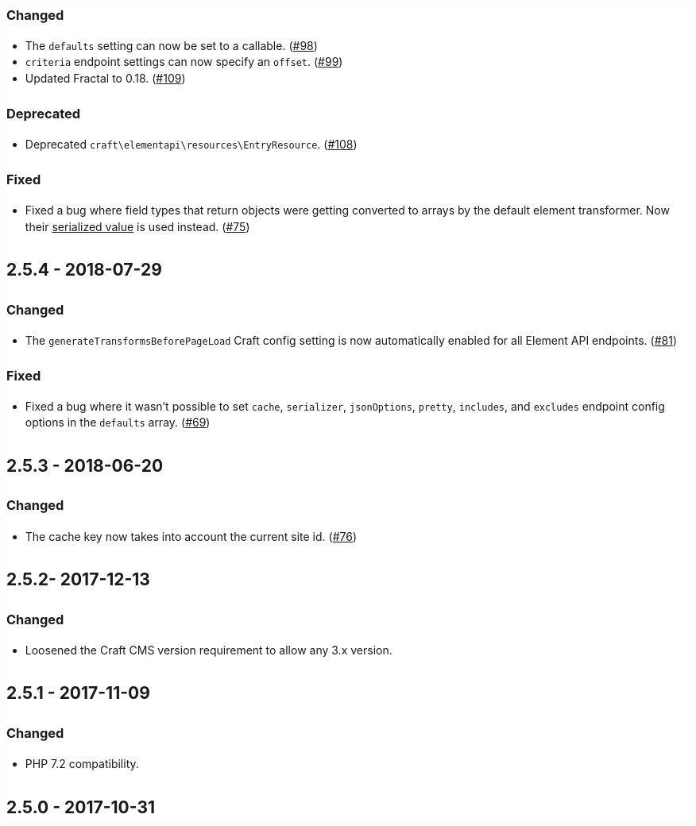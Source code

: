 ### Changed
- The `defaults` setting can now be set to a callable. ([#98](https://github.com/craftcms/element-api/pull/98))
- `criteria` endpoint settings can now specify an `offset`. ([#99](https://github.com/craftcms/element-api/issues/99)) 
- Updated Fractal to 0.18. ([#109](https://github.com/craftcms/element-api/issues/109))

### Deprecated
- Deprecated `craft\elementapi\resources\EntryResource`. ([#108](https://github.com/craftcms/element-api/issues/108))

### Fixed
- Fixed a bug where field types that return objects were getting converted to arrays by the default element transformer. Now their [serialized value](https://docs.craftcms.com/api/v3/craft-base-fieldinterface.html#method-serializevalue) is used instead. ([#75](https://github.com/craftcms/element-api/issues/75))

## 2.5.4 - 2018-07-29

### Changed
- The `generateTransformsBeforePageLoad` Craft config setting is now automatically enabled for all Element API endpoints. ([#81](https://github.com/craftcms/element-api/issues/81))

### Fixed
- Fixed a bug where it wasn’t possible to set `cache`, `serializer`, `jsonOptions`, `pretty`, `includes`, and `excludes` endpoint config options in the `defaults` array. ([#69](https://github.com/craftcms/element-api/pull/69))

## 2.5.3 - 2018-06-20

### Changed
- The cache key now takes into account the current site id. ([#76](https://github.com/craftcms/element-api/issues/76))

## 2.5.2- 2017-12-13

### Changed
- Loosened the Craft CMS version requirement to allow any 3.x version.

## 2.5.1 - 2017-11-09

### Changed
- PHP 7.2 compatibility. 

## 2.5.0 - 2017-10-31
